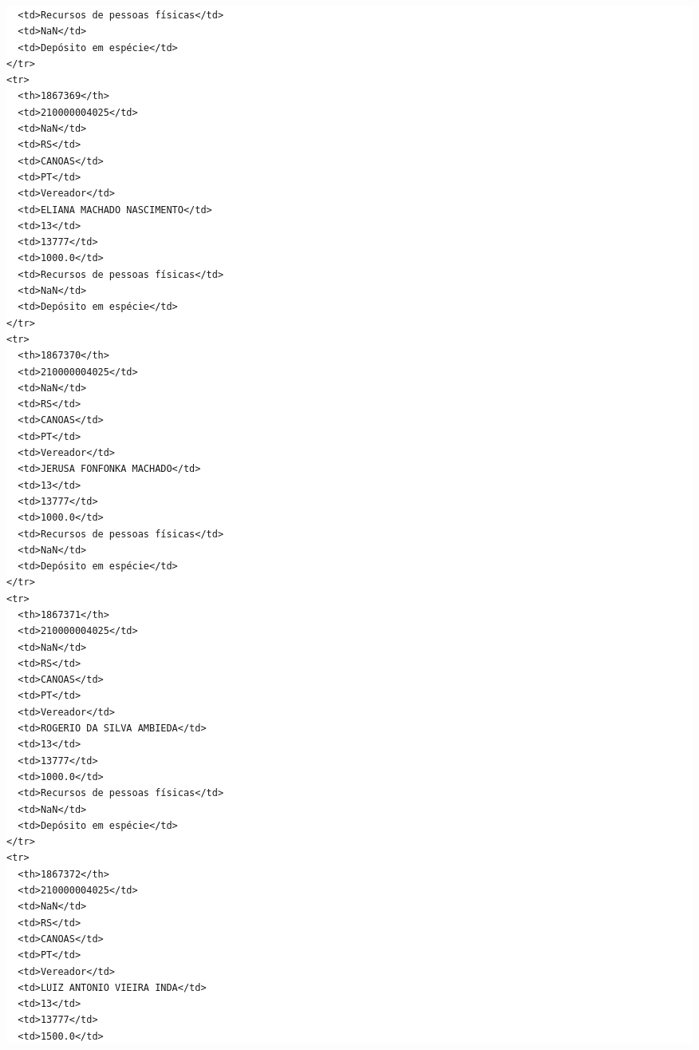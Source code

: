       <td>Recursos de pessoas físicas</td>
      <td>NaN</td>
      <td>Depósito em espécie</td>
    </tr>
    <tr>
      <th>1867369</th>
      <td>210000004025</td>
      <td>NaN</td>
      <td>RS</td>
      <td>CANOAS</td>
      <td>PT</td>
      <td>Vereador</td>
      <td>ELIANA MACHADO NASCIMENTO</td>
      <td>13</td>
      <td>13777</td>
      <td>1000.0</td>
      <td>Recursos de pessoas físicas</td>
      <td>NaN</td>
      <td>Depósito em espécie</td>
    </tr>
    <tr>
      <th>1867370</th>
      <td>210000004025</td>
      <td>NaN</td>
      <td>RS</td>
      <td>CANOAS</td>
      <td>PT</td>
      <td>Vereador</td>
      <td>JERUSA FONFONKA MACHADO</td>
      <td>13</td>
      <td>13777</td>
      <td>1000.0</td>
      <td>Recursos de pessoas físicas</td>
      <td>NaN</td>
      <td>Depósito em espécie</td>
    </tr>
    <tr>
      <th>1867371</th>
      <td>210000004025</td>
      <td>NaN</td>
      <td>RS</td>
      <td>CANOAS</td>
      <td>PT</td>
      <td>Vereador</td>
      <td>ROGERIO DA SILVA AMBIEDA</td>
      <td>13</td>
      <td>13777</td>
      <td>1000.0</td>
      <td>Recursos de pessoas físicas</td>
      <td>NaN</td>
      <td>Depósito em espécie</td>
    </tr>
    <tr>
      <th>1867372</th>
      <td>210000004025</td>
      <td>NaN</td>
      <td>RS</td>
      <td>CANOAS</td>
      <td>PT</td>
      <td>Vereador</td>
      <td>LUIZ ANTONIO VIEIRA INDA</td>
      <td>13</td>
      <td>13777</td>
      <td>1500.0</td>
